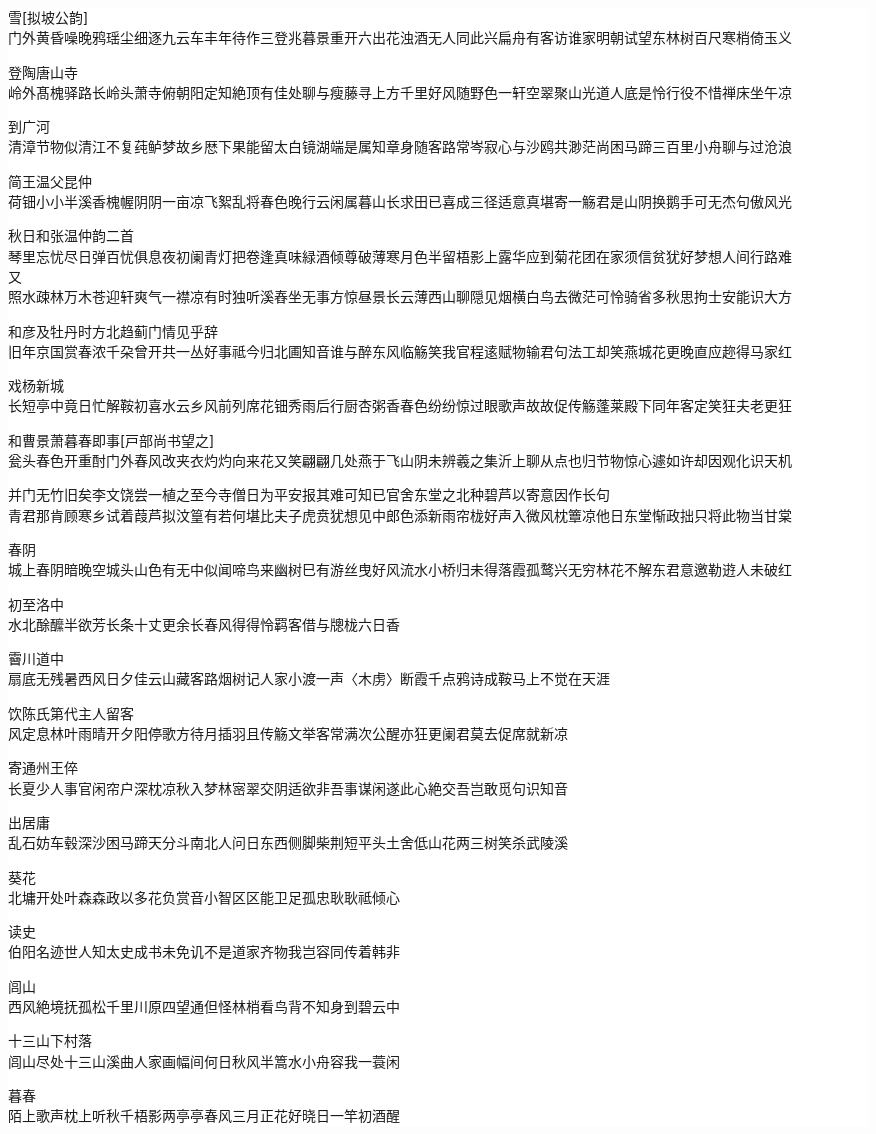 雪[拟坡公韵]  
门外黄昏噪晚鸦瑶尘细逐九云车丰年待作三登兆暮景重开六出花浊酒无人同此兴扁舟有客访谁家明朝试望东林树百尺寒梢倚玉义  
  
登陶唐山寺  
岭外髙槐驿路长岭头萧寺俯朝阳定知絶顶有佳处聊与瘦藤寻上方千里好风随野色一轩空翠聚山光道人底是怜行役不惜禅床坐午凉  
  
到广河  
清漳节物似清江不复莼鲈梦故乡厯下果能留太白镜湖端是属知章身随客路常岑寂心与沙鸥共渺茫尚困马蹄三百里小舟聊与过沧浪  
  
简王温父昆仲  
荷钿小小半溪香槐幄阴阴一亩凉飞絮乱将春色晚行云闲属暮山长求田已喜成三径适意真堪寄一觞君是山阴换鹅手可无杰句傲风光  
  
秋日和张温仲韵二首  
琴里忘忧尽日弹百忧俱息夜初阑青灯把卷逢真味緑酒倾尊破薄寒月色半留梧影上露华应到菊花团在家须信贫犹好梦想人间行路难  
又  
照水疎林万木苍迎轩爽气一襟凉有时独听溪舂坐无事方惊昼景长云薄西山聊隠见烟横白鸟去微茫可怜骑省多秋思拘士安能识大方  
  
和彦及牡丹时方北趋蓟门情见乎辞  
旧年京国赏春浓千朶曾开共一丛好事祗今归北圃知音谁与醉东风临觞笑我官程逺赋物输君句法工却笑燕城花更晚直应趂得马家红  
  
戏杨新城  
长短亭中竟日忙解鞍初喜水云乡风前列席花钿秀雨后行厨杏粥香春色纷纷惊过眼歌声故故促传觞蓬莱殿下同年客定笑狂夫老更狂  
  
和曹景萧暮春即事[戸部尚书望之]  
瓮头春色开重酎门外春风改夹衣灼灼向来花又笑翩翩几处燕于飞山阴未辨羲之集沂上聊从点也归节物惊心遽如许却因观化识天机  
  
并门无竹旧矣李文饶尝一植之至今寺僧日为平安报其难可知已官舍东堂之北种碧芦以寄意因作长句  
青君那肯顾寒乡试着葭芦拟汶篁有若何堪比夫子虎贲犹想见中郎色添新雨帘栊好声入微风枕簟凉他日东堂惭政拙只将此物当甘棠  
  
春阴  
城上春阴暗晚空城头山色有无中似闻啼鸟来幽树巳有游丝曳好风流水小桥归未得落霞孤鹜兴无穷林花不解东君意邀勒逰人未破红  
  
初至洛中  
水北酴醿半欲芳长条十丈更余长春风得得怜羁客借与牕栊六日香  
  
霫川道中  
扇底无残暑西风日夕佳云山藏客路烟树记人家小渡一声〈木虏〉断霞千点鸦诗成鞍马上不觉在天涯  
  
饮陈氏第代主人留客  
风定息林叶雨晴开夕阳停歌方待月插羽且传觞文举客常满次公醒亦狂更阑君莫去促席就新凉  
  
寄通州王倅  
长夏少人事官闲帘户深枕凉秋入梦林宻翠交阴适欲非吾事谋闲遂此心絶交吾岂敢觅句识知音  
  
出居庸  
乱石妨车毂深沙困马蹄天分斗南北人问日东西侧脚柴荆短平头土舍低山花两三树笑杀武陵溪  
  
葵花  
北墉开处叶森森政以多花负赏音小智区区能卫足孤忠耿耿祗倾心  
  
读史  
伯阳名迹世人知太史成书未免讥不是道家齐物我岂容同传着韩非  
  
闾山  
西风絶境抚孤松千里川原四望通但怪林梢看鸟背不知身到碧云中  
  
十三山下村落  
闾山尽处十三山溪曲人家画幅间何日秋风半篙水小舟容我一蓑闲  
  
暮春  
陌上歌声枕上听秋千梧影两亭亭春风三月正花好晓日一竿初酒醒  
  